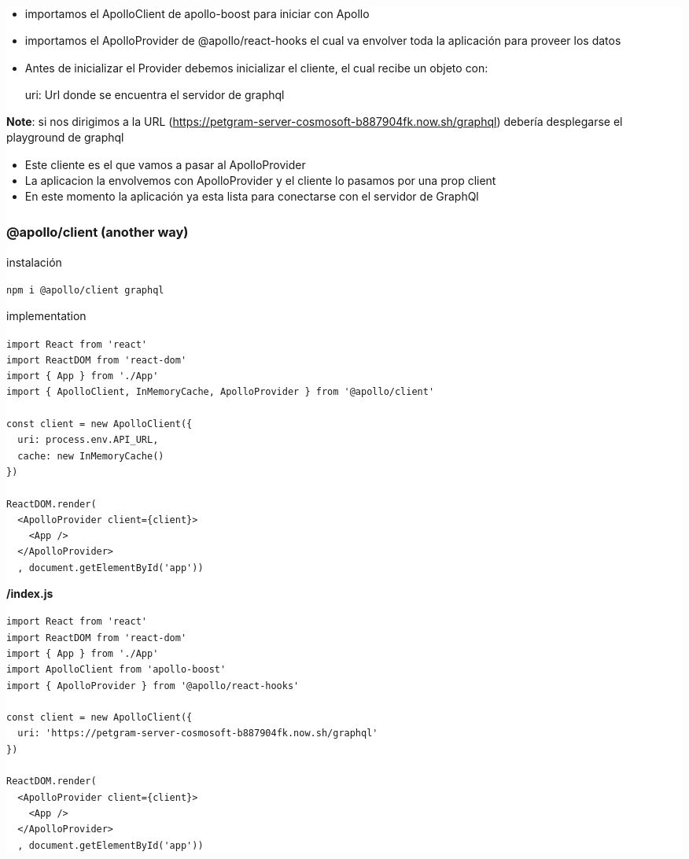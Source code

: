  - importamos el ApolloClient de apollo-boost para iniciar con Apollo
 - importamos el ApolloProvider de @apollo/react-hooks el cual va envolver toda la aplicación para proveer los datos
 - Antes de inicializar el Provider debemos inicializar el cliente, el cual recibe un objeto con:
 
 	uri:  Url donde se encuentra el servidor de graphql
 	
**Note**: si nos dirigimos a  la URL (https://petgram-server-cosmosoft-b887904fk.now.sh/graphql) debería desplegarse el playground de graphql
 
 - Este cliente es el que vamos a pasar al ApolloProvider
 - La aplicacion la envolvemos con ApolloProvider y el cliente lo pasamos por una prop client
 - En este momento la aplicación ya esta lista para conectarse con el servidor de GraphQl
 
 

### @apollo/client (another way)

instalación 

	npm i @apollo/client graphql

implementation

	import React from 'react'
	import ReactDOM from 'react-dom'
	import { App } from './App'
	import { ApolloClient, InMemoryCache, ApolloProvider } from '@apollo/client'

	const client = new ApolloClient({
	  uri: process.env.API_URL,
	  cache: new InMemoryCache()
	})

	ReactDOM.render(
	  <ApolloProvider client={client}>
	    <App />
	  </ApolloProvider>
	  , document.getElementById('app'))




 
 **/index.js**
 
	import React from 'react'
	import ReactDOM from 'react-dom'
	import { App } from './App'
	import ApolloClient from 'apollo-boost'
	import { ApolloProvider } from '@apollo/react-hooks'

	const client = new ApolloClient({
	  uri: 'https://petgram-server-cosmosoft-b887904fk.now.sh/graphql'
	})

	ReactDOM.render(
	  <ApolloProvider client={client}>
	    <App />
	  </ApolloProvider>
	  , document.getElementById('app'))
	  